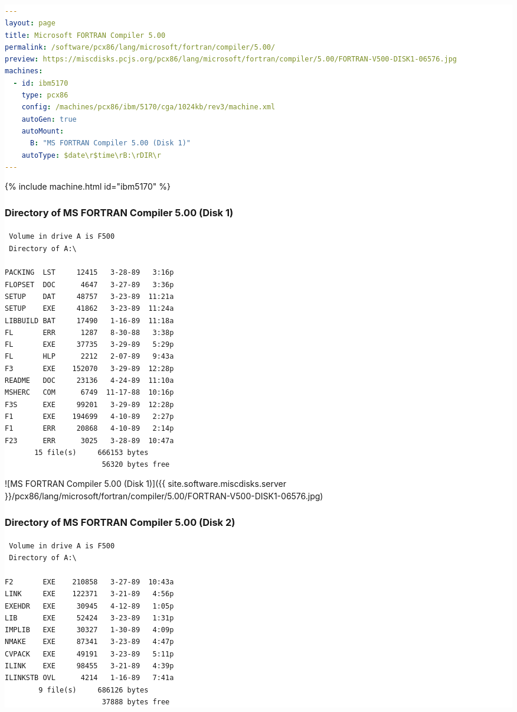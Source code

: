 ```yaml
---
layout: page
title: Microsoft FORTRAN Compiler 5.00
permalink: /software/pcx86/lang/microsoft/fortran/compiler/5.00/
preview: https://miscdisks.pcjs.org/pcx86/lang/microsoft/fortran/compiler/5.00/FORTRAN-V500-DISK1-06576.jpg
machines:
  - id: ibm5170
    type: pcx86
    config: /machines/pcx86/ibm/5170/cga/1024kb/rev3/machine.xml
    autoGen: true
    autoMount:
      B: "MS FORTRAN Compiler 5.00 (Disk 1)"
    autoType: $date\r$time\rB:\rDIR\r
---
```


{% include machine.html id="ibm5170" %}

### Directory of MS FORTRAN Compiler 5.00 (Disk 1)

     Volume in drive A is F500
     Directory of A:\

    PACKING  LST     12415   3-28-89   3:16p
    FLOPSET  DOC      4647   3-27-89   3:36p
    SETUP    DAT     48757   3-23-89  11:21a
    SETUP    EXE     41862   3-23-89  11:24a
    LIBBUILD BAT     17490   1-16-89  11:18a
    FL       ERR      1287   8-30-88   3:38p
    FL       EXE     37735   3-29-89   5:29p
    FL       HLP      2212   2-07-89   9:43a
    F3       EXE    152070   3-29-89  12:28p
    README   DOC     23136   4-24-89  11:10a
    MSHERC   COM      6749  11-17-88  10:16p
    F3S      EXE     99201   3-29-89  12:28p
    F1       EXE    194699   4-10-89   2:27p
    F1       ERR     20868   4-10-89   2:14p
    F23      ERR      3025   3-28-89  10:47a
           15 file(s)     666153 bytes
                           56320 bytes free

![MS FORTRAN Compiler 5.00 (Disk 1)]({{ site.software.miscdisks.server }}/pcx86/lang/microsoft/fortran/compiler/5.00/FORTRAN-V500-DISK1-06576.jpg)

### Directory of MS FORTRAN Compiler 5.00 (Disk 2)

     Volume in drive A is F500
     Directory of A:\

    F2       EXE    210858   3-27-89  10:43a
    LINK     EXE    122371   3-21-89   4:56p
    EXEHDR   EXE     30945   4-12-89   1:05p
    LIB      EXE     52424   3-23-89   1:31p
    IMPLIB   EXE     30327   1-30-89   4:09p
    NMAKE    EXE     87341   3-23-89   4:47p
    CVPACK   EXE     49191   3-23-89   5:11p
    ILINK    EXE     98455   3-21-89   4:39p
    ILINKSTB OVL      4214   1-16-89   7:41a
            9 file(s)     686126 bytes
                           37888 bytes free
